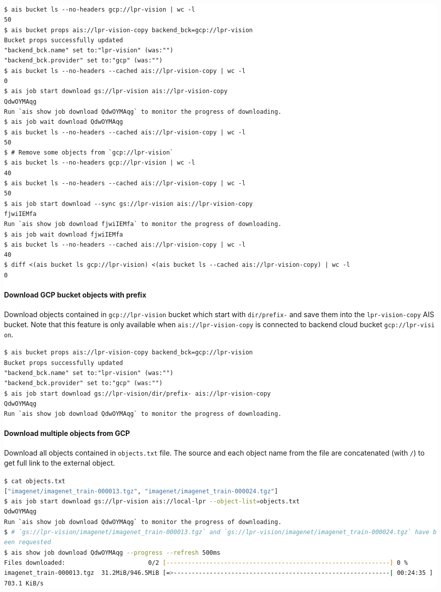```console
$ ais bucket ls --no-headers gcp://lpr-vision | wc -l
50
$ ais bucket props ais://lpr-vision-copy backend_bck=gcp://lpr-vision
Bucket props successfully updated
"backend_bck.name" set to:"lpr-vision" (was:"")
"backend_bck.provider" set to:"gcp" (was:"")
$ ais bucket ls --no-headers --cached ais://lpr-vision-copy | wc -l
0
$ ais job start download gs://lpr-vision ais://lpr-vision-copy
QdwOYMAqg
Run `ais show job download QdwOYMAqg` to monitor the progress of downloading.
$ ais job wait download QdwOYMAqg
$ ais bucket ls --no-headers --cached ais://lpr-vision-copy | wc -l
50
$ # Remove some objects from `gcp://lpr-vision`
$ ais bucket ls --no-headers gcp://lpr-vision | wc -l
40
$ ais bucket ls --no-headers --cached ais://lpr-vision-copy | wc -l
50
$ ais job start download --sync gs://lpr-vision ais://lpr-vision-copy
fjwiIEMfa
Run `ais show job download fjwiIEMfa` to monitor the progress of downloading.
$ ais job wait download fjwiIEMfa
$ ais bucket ls --no-headers --cached ais://lpr-vision-copy | wc -l
40
$ diff <(ais bucket ls gcp://lpr-vision) <(ais bucket ls --cached ais://lpr-vision-copy) | wc -l
0
```

#### Download GCP bucket objects with prefix

Download objects contained in `gcp://lpr-vision` bucket which start with `dir/prefix-` and save them into the `lpr-vision-copy` AIS bucket.
Note that this feature is only available when `ais://lpr-vision-copy` is connected to backend cloud bucket `gcp://lpr-vision`.

```console
$ ais bucket props ais://lpr-vision-copy backend_bck=gcp://lpr-vision
Bucket props successfully updated
"backend_bck.name" set to:"lpr-vision" (was:"")
"backend_bck.provider" set to:"gcp" (was:"")
$ ais job start download gs://lpr-vision/dir/prefix- ais://lpr-vision-copy
QdwOYMAqg
Run `ais show job download QdwOYMAqg` to monitor the progress of downloading.
```

#### Download multiple objects from GCP

Download all objects contained in `objects.txt` file.
The source and each object name from the file are concatenated (with `/`) to get full link to the external object.

```bash
$ cat objects.txt
["imagenet/imagenet_train-000013.tgz", "imagenet/imagenet_train-000024.tgz"]
$ ais job start download gs://lpr-vision ais://local-lpr --object-list=objects.txt
QdwOYMAqg
Run `ais show job download QdwOYMAqg` to monitor the progress of downloading.
$ # `gs://lpr-vision/imagenet/imagenet_train-000013.tgz` and `gs://lpr-vision/imagenet/imagenet_train-000024.tgz` have been requested
$ ais show job download QdwOYMAqg --progress --refresh 500ms
Files downloaded:                       0/2 [--------------------------------------------------------------] 0 %
imagenet_train-000013.tgz  31.2MiB/946.5MiB [=>------------------------------------------------------------| 00:24:35 ] 703.1 KiB/s
```